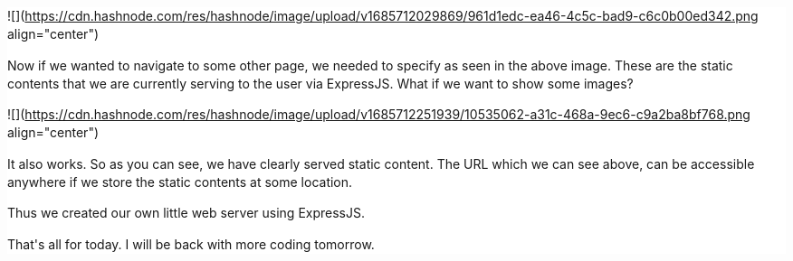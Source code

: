 ![](https://cdn.hashnode.com/res/hashnode/image/upload/v1685712029869/961d1edc-ea46-4c5c-bad9-c6c0b00ed342.png align="center")

Now if we wanted to navigate to some other page, we needed to specify as seen in the above image. These are the static contents that we are currently serving to the user via ExpressJS. What if we want to show some images?

![](https://cdn.hashnode.com/res/hashnode/image/upload/v1685712251939/10535062-a31c-468a-9ec6-c9a2ba8bf768.png align="center")

It also works. So as you can see, we have clearly served static content. The URL which we can see above, can be accessible anywhere if we store the static contents at some location.

Thus we created our own little web server using ExpressJS.

That's all for today. I will be back with more coding tomorrow.